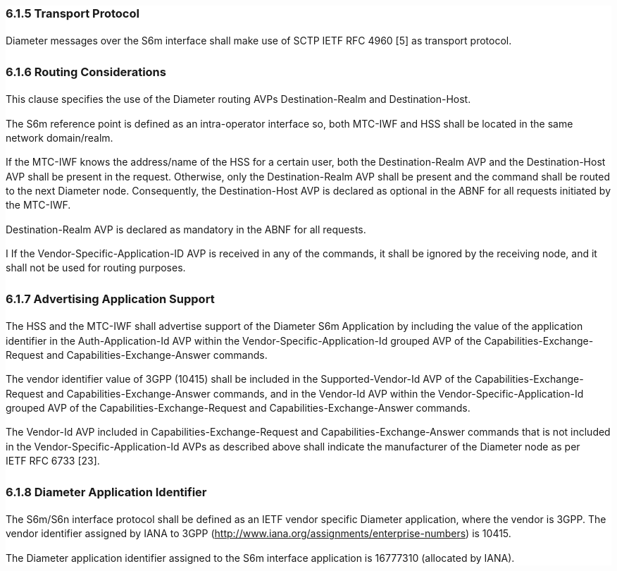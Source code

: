 ### 6.1.5 Transport Protocol

Diameter messages over the S6m interface shall make use of SCTP IETF RFC
4960 \[5\] as transport protocol.

### 6.1.6 Routing Considerations

This clause specifies the use of the Diameter routing AVPs
Destination-Realm and Destination-Host.

The S6m reference point is defined as an intra-operator interface so,
both MTC-IWF and HSS shall be located in the same network domain/realm.

If the MTC-IWF knows the address/name of the HSS for a certain user,
both the Destination-Realm AVP and the Destination-Host AVP shall be
present in the request. Otherwise, only the Destination-Realm AVP shall
be present and the command shall be routed to the next Diameter node.
Consequently, the Destination-Host AVP is declared as optional in the
ABNF for all requests initiated by the MTC-IWF.

Destination-Realm AVP is declared as mandatory in the ABNF for all
requests.

I If the Vendor-Specific-Application-ID AVP is received in any of the
commands, it shall be ignored by the receiving node, and it shall not be
used for routing purposes.

### 6.1.7 Advertising Application Support

The HSS and the MTC-IWF shall advertise support of the Diameter S6m
Application by including the value of the application identifier in the
Auth-Application-Id AVP within the Vendor-Specific-Application-Id
grouped AVP of the Capabilities-Exchange-Request and
Capabilities-Exchange-Answer commands.

The vendor identifier value of 3GPP (10415) shall be included in the
Supported-Vendor-Id AVP of the Capabilities-Exchange-Request and
Capabilities-Exchange-Answer commands, and in the Vendor-Id AVP within
the Vendor-Specific-Application-Id grouped AVP of the
Capabilities-Exchange-Request and Capabilities-Exchange-Answer commands.

The Vendor-Id AVP included in Capabilities-Exchange-Request and
Capabilities-Exchange-Answer commands that is not included in the
Vendor-Specific-Application-Id AVPs as described above shall indicate
the manufacturer of the Diameter node as per IETF RFC 6733 \[23\].

### 6.1.8 Diameter Application Identifier

The S6m/S6n interface protocol shall be defined as an IETF vendor
specific Diameter application, where the vendor is 3GPP. The vendor
identifier assigned by IANA to 3GPP
(http://www.iana.org/assignments/enterprise-numbers) is 10415.

The Diameter application identifier assigned to the S6m interface
application is 16777310 (allocated by IANA).
